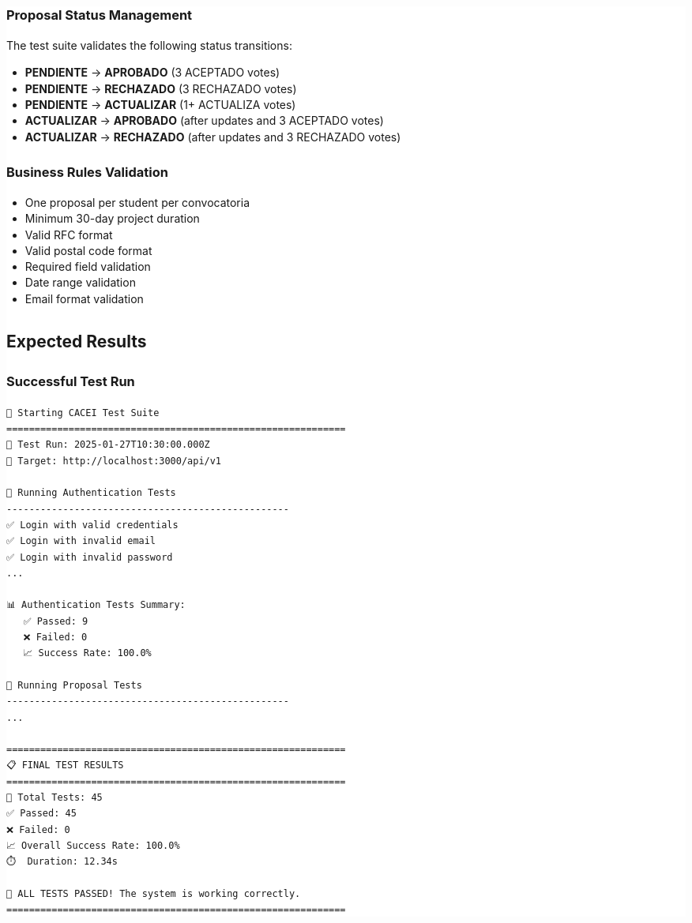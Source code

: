 ### Proposal Status Management

The test suite validates the following status transitions:

- **PENDIENTE** → **APROBADO** (3 ACEPTADO votes)
- **PENDIENTE** → **RECHAZADO** (3 RECHAZADO votes)
- **PENDIENTE** → **ACTUALIZAR** (1+ ACTUALIZA votes)
- **ACTUALIZAR** → **APROBADO** (after updates and 3 ACEPTADO votes)
- **ACTUALIZAR** → **RECHAZADO** (after updates and 3 RECHAZADO votes)

### Business Rules Validation

- One proposal per student per convocatoria
- Minimum 30-day project duration
- Valid RFC format
- Valid postal code format
- Required field validation
- Date range validation
- Email format validation

## Expected Results

### Successful Test Run

```
🚀 Starting CACEI Test Suite
============================================================
📅 Test Run: 2025-01-27T10:30:00.000Z
🎯 Target: http://localhost:3000/api/v1

🧪 Running Authentication Tests
--------------------------------------------------
✅ Login with valid credentials
✅ Login with invalid email
✅ Login with invalid password
...

📊 Authentication Tests Summary:
   ✅ Passed: 9
   ❌ Failed: 0
   📈 Success Rate: 100.0%

🧪 Running Proposal Tests
--------------------------------------------------
...

============================================================
📋 FINAL TEST RESULTS
============================================================
🎯 Total Tests: 45
✅ Passed: 45
❌ Failed: 0
📈 Overall Success Rate: 100.0%
⏱️  Duration: 12.34s

🎉 ALL TESTS PASSED! The system is working correctly.
============================================================
```
